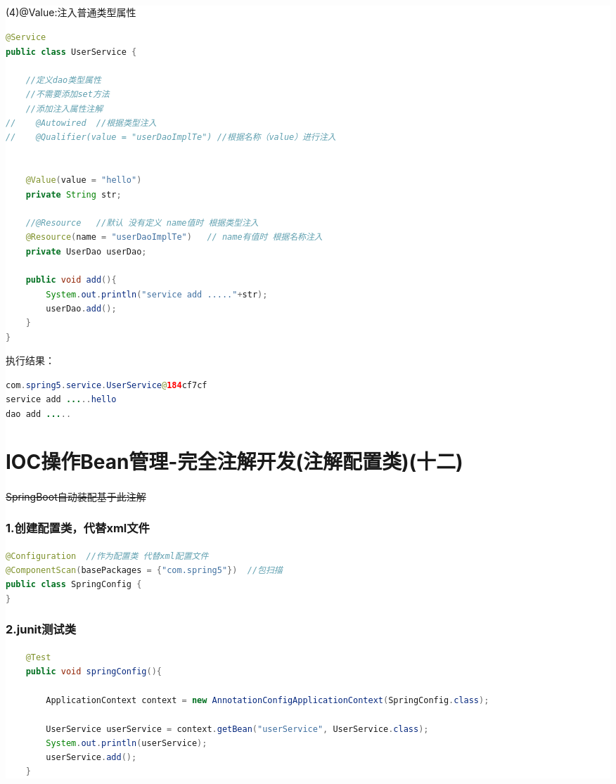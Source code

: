 (4)@Value:注入普通类型属性
```java
@Service
public class UserService {

    //定义dao类型属性
    //不需要添加set方法
    //添加注入属性注解
//    @Autowired  //根据类型注入
//    @Qualifier(value = "userDaoImplTe") //根据名称（value）进行注入


    @Value(value = "hello")
    private String str;

    //@Resource   //默认 没有定义 name值时 根据类型注入
    @Resource(name = "userDaoImplTe")   // name有值时 根据名称注入
    private UserDao userDao;

    public void add(){
        System.out.println("service add ....."+str);
        userDao.add();
    }
}
```
执行结果：
```java
com.spring5.service.UserService@184cf7cf
service add .....hello
dao add .....
```



# IOC操作Bean管理-完全注解开发(注解配置类)(十二)

~~SpringBoot自动装配基于此注解~~

### 1.创建配置类，代替xml文件
```java
@Configuration  //作为配置类 代替xml配置文件
@ComponentScan(basePackages = {"com.spring5"})  //包扫描
public class SpringConfig {
}
```

### 2.junit测试类
```java
    @Test
    public void springConfig(){

        ApplicationContext context = new AnnotationConfigApplicationContext(SpringConfig.class);

        UserService userService = context.getBean("userService", UserService.class);
        System.out.println(userService);
        userService.add();
    }
```
